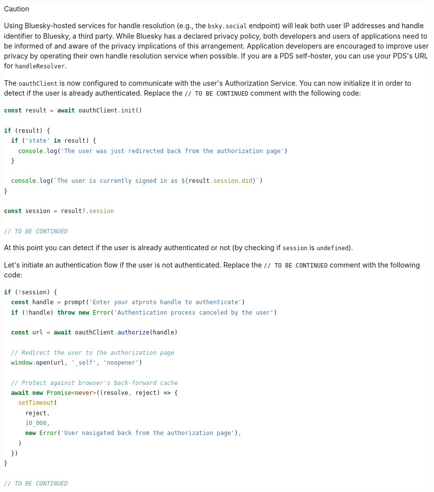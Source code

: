 
> [!CAUTION]
>
> Using Bluesky-hosted services for handle resolution (e.g., the `bsky.social`
> endpoint) will leak both user IP addresses and handle identifier to Bluesky,
> a third party. While Bluesky has a declared privacy policy, both developers
> and users of applications need to be informed of and aware of the privacy
> implications of this arrangement. Application developers are encouraged to
> improve user privacy by operating their own handle resolution service when
> possible. If you are a PDS self-hoster, you can use your PDS's URL for
> `handleResolver`.

The `oauthClient` is now configured to communicate with the user's
Authorization Service. You can now initialize it in order to detect if the user
is already authenticated. Replace the `// TO BE CONTINUED` comment with the
following code:

```typescript
const result = await oauthClient.init()

if (result) {
  if ('state' in result) {
    console.log('The user was just redirected back from the authorization page')
  }

  console.log(`The user is currently signed in as ${result.session.did}`)
}

const session = result?.session

// TO BE CONTINUED
```

At this point you can detect if the user is already authenticated or not (by
checking if `session` is `undefined`).

Let's initiate an authentication flow if the user is not authenticated. Replace
the `// TO BE CONTINUED` comment with the following code:

```typescript
if (!session) {
  const handle = prompt('Enter your atproto handle to authenticate')
  if (!handle) throw new Error('Authentication process canceled by the user')

  const url = await oauthClient.authorize(handle)

  // Redirect the user to the authorization page
  window.open(url, '_self', 'noopener')

  // Protect against browser's back-forward cache
  await new Promise<never>((resolve, reject) => {
    setTimeout(
      reject,
      10_000,
      new Error('User navigated back from the authorization page'),
    )
  })
}

// TO BE CONTINUED
```


[API]: ./README.md